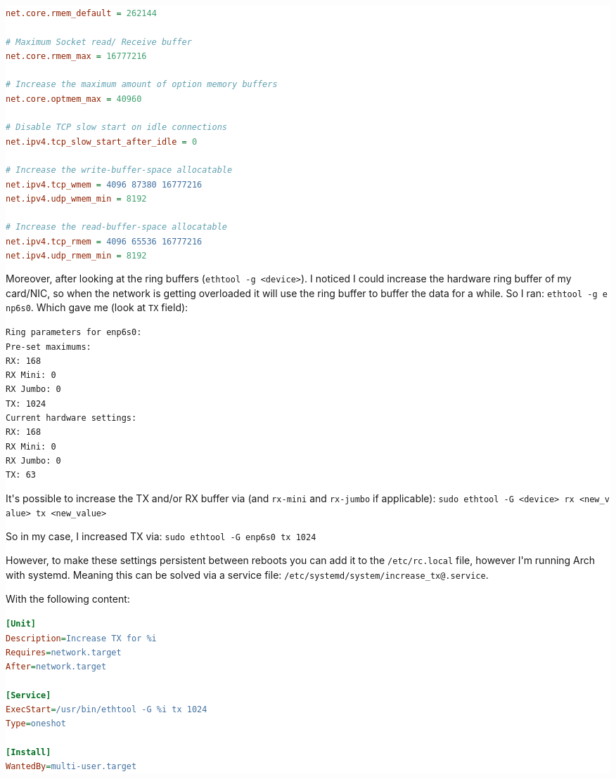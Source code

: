 ```ini
net.core.rmem_default = 262144

# Maximum Socket read/ Receive buffer
net.core.rmem_max = 16777216

# Increase the maximum amount of option memory buffers
net.core.optmem_max = 40960

# Disable TCP slow start on idle connections
net.ipv4.tcp_slow_start_after_idle = 0

# Increase the write-buffer-space allocatable
net.ipv4.tcp_wmem = 4096 87380 16777216
net.ipv4.udp_wmem_min = 8192

# Increase the read-buffer-space allocatable
net.ipv4.tcp_rmem = 4096 65536 16777216
net.ipv4.udp_rmem_min = 8192
```

Moreover, after looking at the ring buffers (`ethtool -g <device>`). I noticed I could increase the hardware ring buffer of my card/NIC, so when the network is getting overloaded it will use the ring buffer to buffer the data for a while. So I ran: `ethtool -g enp6s0`. Which gave me (look at `TX` field):

```sh
Ring parameters for enp6s0:
Pre-set maximums:
RX: 168
RX Mini: 0
RX Jumbo: 0
TX: 1024
Current hardware settings:
RX: 168
RX Mini: 0
RX Jumbo: 0
TX: 63
```

It's possible to increase the TX and/or RX buffer via (and `rx-mini` and `rx-jumbo` if applicable): `sudo ethtool -G <device> rx <new_value> tx <new_value>`

So in my case, I increased TX via: `sudo ethtool -G enp6s0 tx 1024`

However, to make these settings persistent between reboots you can add it to the `/etc/rc.local` file, however I'm running Arch with systemd. Meaning this can be solved via a service file: `/etc/systemd/system/increase_tx@.service`.

With the following content:

```ini
[Unit]
Description=Increase TX for %i
Requires=network.target
After=network.target

[Service]
ExecStart=/usr/bin/ethtool -G %i tx 1024
Type=oneshot

[Install]
WantedBy=multi-user.target
```
